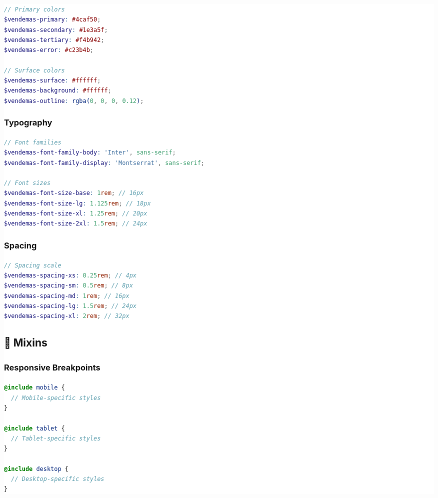 ```scss
// Primary colors
$vendemas-primary: #4caf50;
$vendemas-secondary: #1e3a5f;
$vendemas-tertiary: #f4b942;
$vendemas-error: #c23b4b;

// Surface colors
$vendemas-surface: #ffffff;
$vendemas-background: #ffffff;
$vendemas-outline: rgba(0, 0, 0, 0.12);
```

### **Typography**

```scss
// Font families
$vendemas-font-family-body: 'Inter', sans-serif;
$vendemas-font-family-display: 'Montserrat', sans-serif;

// Font sizes
$vendemas-font-size-base: 1rem; // 16px
$vendemas-font-size-lg: 1.125rem; // 18px
$vendemas-font-size-xl: 1.25rem; // 20px
$vendemas-font-size-2xl: 1.5rem; // 24px
```

### **Spacing**

```scss
// Spacing scale
$vendemas-spacing-xs: 0.25rem; // 4px
$vendemas-spacing-sm: 0.5rem; // 8px
$vendemas-spacing-md: 1rem; // 16px
$vendemas-spacing-lg: 1.5rem; // 24px
$vendemas-spacing-xl: 2rem; // 32px
```

## 🔧 **Mixins**

### **Responsive Breakpoints**

```scss
@include mobile {
  // Mobile-specific styles
}

@include tablet {
  // Tablet-specific styles
}

@include desktop {
  // Desktop-specific styles
}
```
